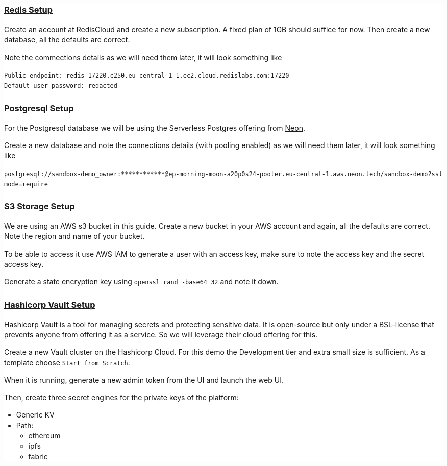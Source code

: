 ### [Redis Setup](#redis-setup)

Create an account at [RedisCloud](https://app.redislabs.com) and create a new subscription. A fixed plan of 1GB should suffice for now.
Then create a new database, all the defaults are correct.

Note the commections details as we will need them later, it will look something like

```
Public endpoint: redis-17220.c250.eu-central-1-1.ec2.cloud.redislabs.com:17220
Default user password: redacted
```

### [Postgresql Setup](#postgresql-setup)

For the Postgresql database we will be using the Serverless Postgres offering from [Neon](https://console.neon.tech).

Create a new database and note the connections details (with pooling enabled) as we will need them later, it will look something like

```
postgresql://sandbox-demo_owner:************@ep-morning-moon-a20p0s24-pooler.eu-central-1.aws.neon.tech/sandbox-demo?sslmode=require
```

### [S3 Storage Setup](#s3-setup)

We are using an AWS s3 bucket in this guide. Create a new bucket in your AWS account and again, all the defaults are correct.
Note the region and name of your bucket.

To be able to access it use AWS IAM to generate a user with an access key, make sure to note the access key and the secret access key.

Generate a state encryption key using `openssl rand -base64 32` and note it down.

### [Hashicorp Vault Setup](#hashicorp-vault-setup)

Hashicorp Vault is a tool for managing secrets and protecting sensitive data. It is open-source but only under a BSL-license
that prevents anyone from offering it as a service. So we will leverage their cloud offering for this.

Create a new Vault cluster on the Hashicorp Cloud. For this demo the Development tier and extra small size is sufficient.
As a template choose `Start from Scratch`.

When it is running, generate a new admin token from the UI and launch the web UI.

Then, create three secret engines for the private keys of the platform:

- Generic KV
- Path:
  - ethereum
  - ipfs
  - fabric
